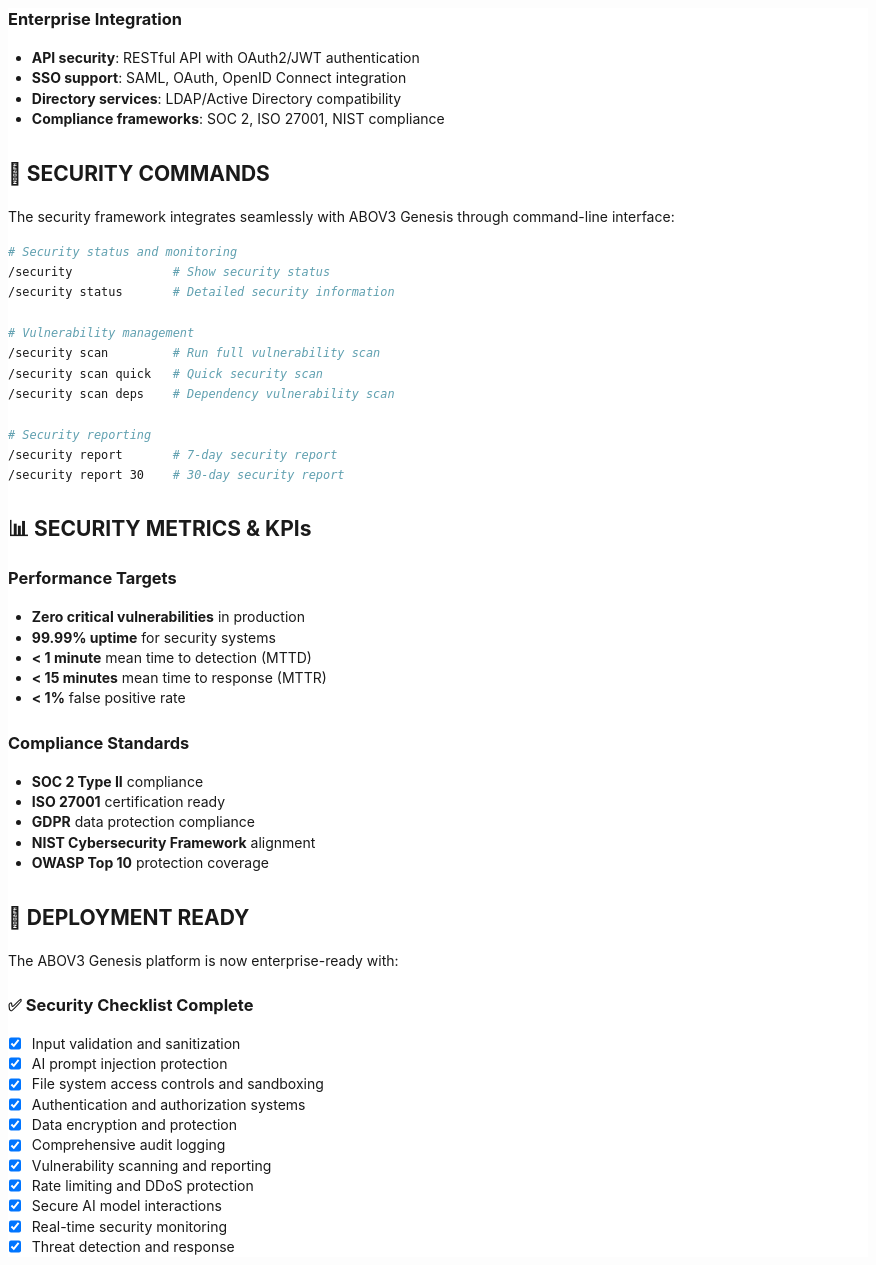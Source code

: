 ### Enterprise Integration
- **API security**: RESTful API with OAuth2/JWT authentication
- **SSO support**: SAML, OAuth, OpenID Connect integration
- **Directory services**: LDAP/Active Directory compatibility
- **Compliance frameworks**: SOC 2, ISO 27001, NIST compliance

## 🔧 SECURITY COMMANDS

The security framework integrates seamlessly with ABOV3 Genesis through command-line interface:

```bash
# Security status and monitoring
/security              # Show security status
/security status       # Detailed security information

# Vulnerability management  
/security scan         # Run full vulnerability scan
/security scan quick   # Quick security scan
/security scan deps    # Dependency vulnerability scan

# Security reporting
/security report       # 7-day security report
/security report 30    # 30-day security report
```

## 📊 SECURITY METRICS & KPIs

### Performance Targets
- **Zero critical vulnerabilities** in production
- **99.99% uptime** for security systems
- **< 1 minute** mean time to detection (MTTD)
- **< 15 minutes** mean time to response (MTTR)
- **< 1%** false positive rate

### Compliance Standards
- **SOC 2 Type II** compliance
- **ISO 27001** certification ready
- **GDPR** data protection compliance
- **NIST Cybersecurity Framework** alignment
- **OWASP Top 10** protection coverage

## 🚀 DEPLOYMENT READY

The ABOV3 Genesis platform is now enterprise-ready with:

### ✅ Security Checklist Complete
- [x] Input validation and sanitization
- [x] AI prompt injection protection
- [x] File system access controls and sandboxing
- [x] Authentication and authorization systems  
- [x] Data encryption and protection
- [x] Comprehensive audit logging
- [x] Vulnerability scanning and reporting
- [x] Rate limiting and DDoS protection
- [x] Secure AI model interactions
- [x] Real-time security monitoring
- [x] Threat detection and response
